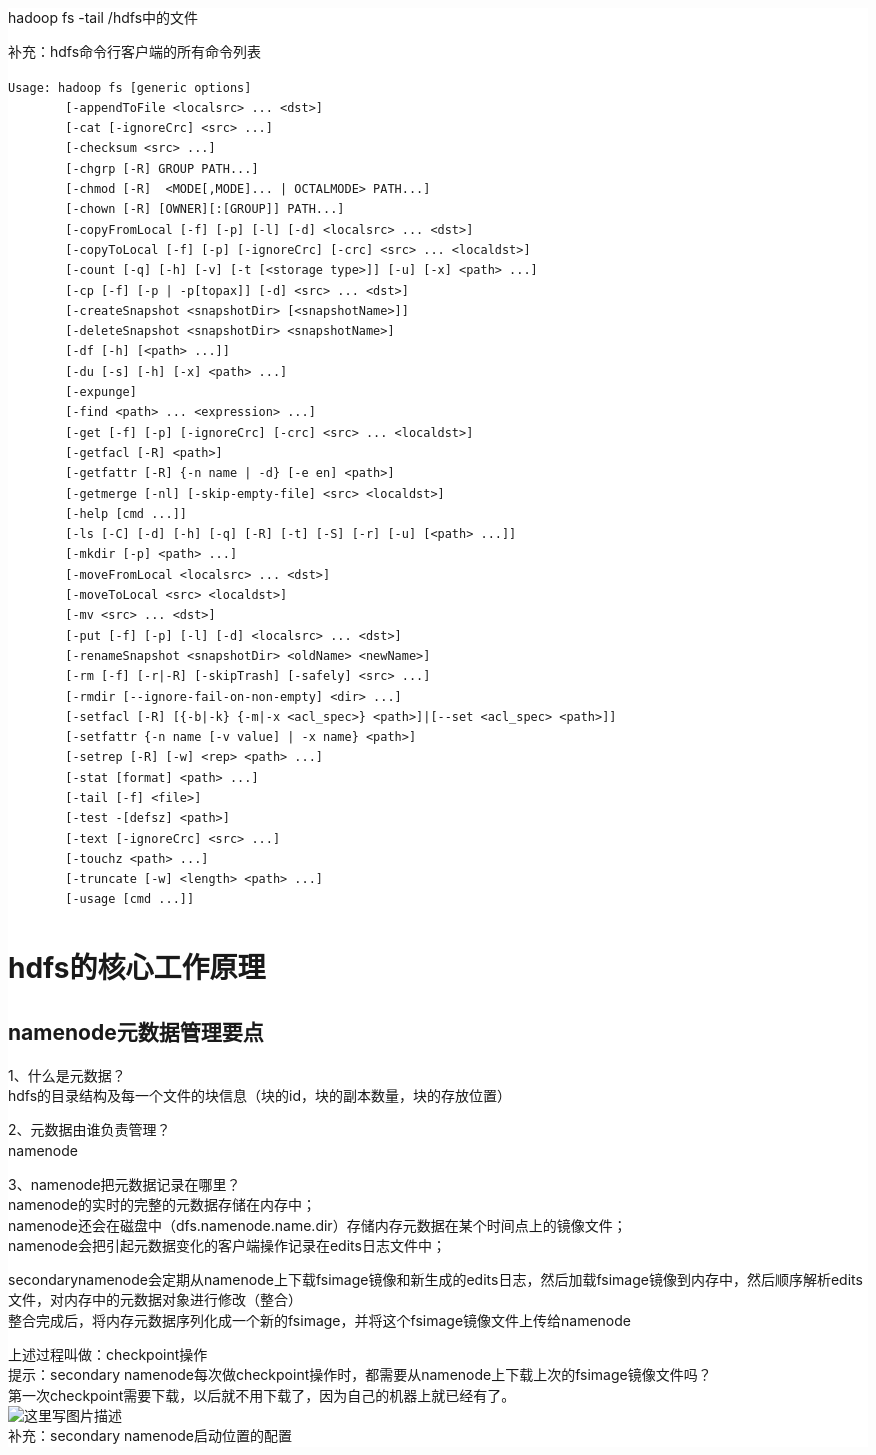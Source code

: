 hadoop fs -tail /hdfs中的文件</p>
<p>补充：hdfs命令行客户端的所有命令列表</p>
<pre><code>Usage: hadoop fs [generic options]
        [-appendToFile &lt;localsrc&gt; ... &lt;dst&gt;]
        [-cat [-ignoreCrc] &lt;src&gt; ...]
        [-checksum &lt;src&gt; ...]
        [-chgrp [-R] GROUP PATH...]
        [-chmod [-R]  &lt;MODE[,MODE]... | OCTALMODE&gt; PATH...]
        [-chown [-R] [OWNER][:[GROUP]] PATH...]
        [-copyFromLocal [-f] [-p] [-l] [-d] &lt;localsrc&gt; ... &lt;dst&gt;]
        [-copyToLocal [-f] [-p] [-ignoreCrc] [-crc] &lt;src&gt; ... &lt;localdst&gt;]
        [-count [-q] [-h] [-v] [-t [&lt;storage type&gt;]] [-u] [-x] &lt;path&gt; ...]
        [-cp [-f] [-p | -p[topax]] [-d] &lt;src&gt; ... &lt;dst&gt;]
        [-createSnapshot &lt;snapshotDir&gt; [&lt;snapshotName&gt;]]
        [-deleteSnapshot &lt;snapshotDir&gt; &lt;snapshotName&gt;]
        [-df [-h] [&lt;path&gt; ...]]
        [-du [-s] [-h] [-x] &lt;path&gt; ...]
        [-expunge]
        [-find &lt;path&gt; ... &lt;expression&gt; ...]
        [-get [-f] [-p] [-ignoreCrc] [-crc] &lt;src&gt; ... &lt;localdst&gt;]
        [-getfacl [-R] &lt;path&gt;]
        [-getfattr [-R] {-n name | -d} [-e en] &lt;path&gt;]
        [-getmerge [-nl] [-skip-empty-file] &lt;src&gt; &lt;localdst&gt;]
        [-help [cmd ...]]
        [-ls [-C] [-d] [-h] [-q] [-R] [-t] [-S] [-r] [-u] [&lt;path&gt; ...]]
        [-mkdir [-p] &lt;path&gt; ...]
        [-moveFromLocal &lt;localsrc&gt; ... &lt;dst&gt;]
        [-moveToLocal &lt;src&gt; &lt;localdst&gt;]
        [-mv &lt;src&gt; ... &lt;dst&gt;]
        [-put [-f] [-p] [-l] [-d] &lt;localsrc&gt; ... &lt;dst&gt;]
        [-renameSnapshot &lt;snapshotDir&gt; &lt;oldName&gt; &lt;newName&gt;]
        [-rm [-f] [-r|-R] [-skipTrash] [-safely] &lt;src&gt; ...]
        [-rmdir [--ignore-fail-on-non-empty] &lt;dir&gt; ...]
        [-setfacl [-R] [{-b|-k} {-m|-x &lt;acl_spec&gt;} &lt;path&gt;]|[--set &lt;acl_spec&gt; &lt;path&gt;]]
        [-setfattr {-n name [-v value] | -x name} &lt;path&gt;]
        [-setrep [-R] [-w] &lt;rep&gt; &lt;path&gt; ...]
        [-stat [format] &lt;path&gt; ...]
        [-tail [-f] &lt;file&gt;]
        [-test -[defsz] &lt;path&gt;]
        [-text [-ignoreCrc] &lt;src&gt; ...]
        [-touchz &lt;path&gt; ...]
        [-truncate [-w] &lt;length&gt; &lt;path&gt; ...]
        [-usage [cmd ...]]
</code></pre>
<h1><a id="hdfs_374"></a>hdfs的核心工作原理</h1>
<h2><a id="namenode_375"></a>namenode元数据管理要点</h2>
<p>1、什么是元数据？<br>
hdfs的目录结构及每一个文件的块信息（块的id，块的副本数量，块的存放位置）</p>
<p>2、元数据由谁负责管理？<br>
namenode</p>
<p>3、namenode把元数据记录在哪里？<br>
namenode的实时的完整的元数据存储在内存中；<br>
namenode还会在磁盘中（dfs.namenode.name.dir）存储内存元数据在某个时间点上的镜像文件；<br>
namenode会把引起元数据变化的客户端操作记录在edits日志文件中；</p>
<p>secondarynamenode会定期从namenode上下载fsimage镜像和新生成的edits日志，然后加载fsimage镜像到内存中，然后顺序解析edits文件，对内存中的元数据对象进行修改（整合）<br>
整合完成后，将内存元数据序列化成一个新的fsimage，并将这个fsimage镜像文件上传给namenode</p>
<p>上述过程叫做：checkpoint操作<br>
提示：secondary namenode每次做checkpoint操作时，都需要从namenode上下载上次的fsimage镜像文件吗？<br>
第一次checkpoint需要下载，以后就不用下载了，因为自己的机器上就已经有了。<br>
<img src="https://img-blog.csdn.net/20180909172536234?watermark/2/text/aHR0cHM6Ly9ibG9nLmNzZG4ubmV0L3FxXzE4Mzc3NTE1/font/5a6L5L2T/fontsize/400/fill/I0JBQkFCMA==/dissolve/70" alt="这里写图片描述"><br>
补充：secondary namenode启动位置的配置<br>